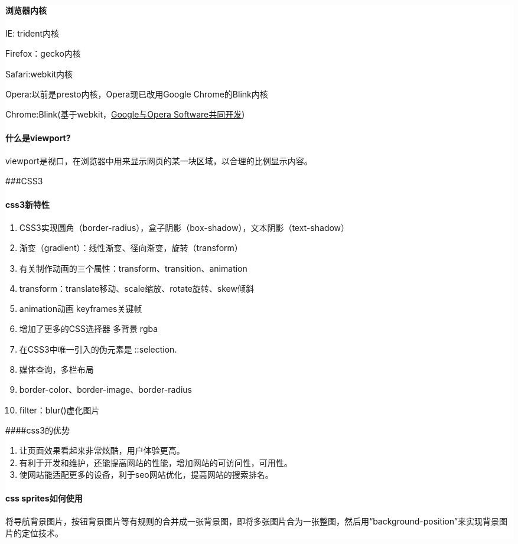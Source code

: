 







#### 浏览器内核

IE: trident内核

Firefox：gecko内核

Safari:webkit内核

Opera:以前是presto内核，Opera现已改用Google Chrome的Blink内核

Chrome:Blink(基于webkit，[Google与Opera Software共同开发](http://baike.baidu.com/view/1369399.htm#1_5))



#### 什么是viewport?  

viewport是视口，在浏览器中用来显示网页的某一块区域，以合理的比例显示内容。



###CSS3

#### css3新特性

1. CSS3实现圆角（border-radius），盒子阴影（box-shadow），文本阴影（text-shadow）

2. 渐变（gradient）：线性渐变、径向渐变，旋转（transform）

3. 有关制作动画的三个属性：transform、transition、animation

4. transform：translate移动、scale缩放、rotate旋转、skew倾斜

5. animation动画 keyframes关键帧

6. 增加了更多的CSS选择器  多背景 rgba 

7. 在CSS3中唯一引入的伪元素是 ::selection.

8. 媒体查询，多栏布局

9. border-color、border-image、border-radius

10. filter：blur()虚化图片

    

####css3的优势

1. 让页面效果看起来非常炫酷，用户体验更高。
2. 有利于开发和维护，还能提高网站的性能，增加网站的可访问性，可用性。
3. 使网站能适配更多的设备，利于seo网站优化，提高网站的搜索排名。



#### css sprites如何使用

将导航背景图片，按钮背景图片等有规则的合并成一张背景图，即将多张图片合为一张整图，然后用“background-position”来实现背景图片的定位技术。


